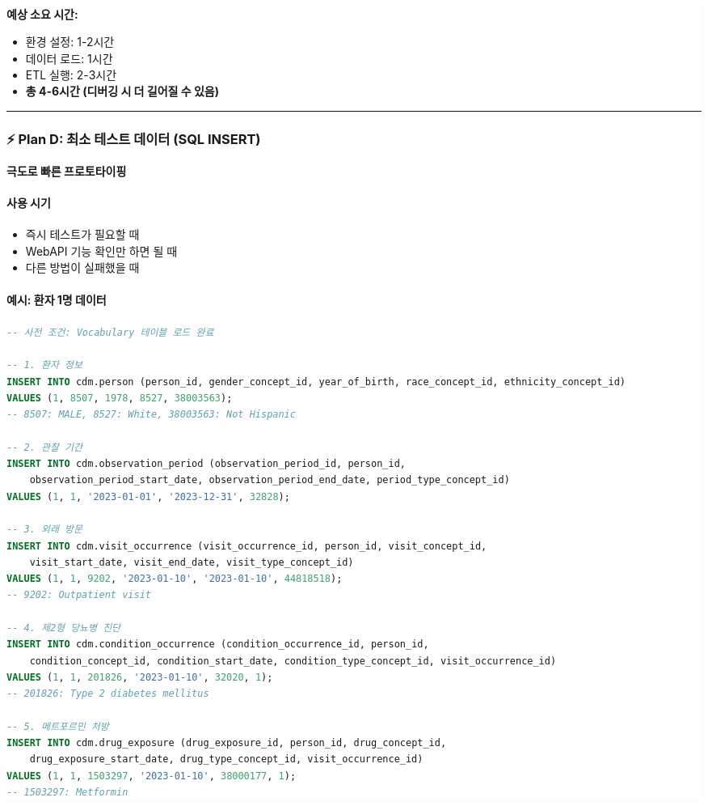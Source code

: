 ```bash
```

**예상 소요 시간:**
- 환경 설정: 1-2시간
- 데이터 로드: 1시간
- ETL 실행: 2-3시간
- **총 4-6시간 (디버깅 시 더 길어질 수 있음)**

---

### ⚡ Plan D: 최소 테스트 데이터 (SQL INSERT)

**극도로 빠른 프로토타이핑**

#### 사용 시기
- 즉시 테스트가 필요할 때
- WebAPI 기능 확인만 하면 될 때
- 다른 방법이 실패했을 때

#### 예시: 환자 1명 데이터

```sql
-- 사전 조건: Vocabulary 테이블 로드 완료

-- 1. 환자 정보
INSERT INTO cdm.person (person_id, gender_concept_id, year_of_birth, race_concept_id, ethnicity_concept_id)
VALUES (1, 8507, 1978, 8527, 38003563);
-- 8507: MALE, 8527: White, 38003563: Not Hispanic

-- 2. 관찰 기간
INSERT INTO cdm.observation_period (observation_period_id, person_id,
    observation_period_start_date, observation_period_end_date, period_type_concept_id)
VALUES (1, 1, '2023-01-01', '2023-12-31', 32828);

-- 3. 외래 방문
INSERT INTO cdm.visit_occurrence (visit_occurrence_id, person_id, visit_concept_id,
    visit_start_date, visit_end_date, visit_type_concept_id)
VALUES (1, 1, 9202, '2023-01-10', '2023-01-10', 44818518);
-- 9202: Outpatient visit

-- 4. 제2형 당뇨병 진단
INSERT INTO cdm.condition_occurrence (condition_occurrence_id, person_id,
    condition_concept_id, condition_start_date, condition_type_concept_id, visit_occurrence_id)
VALUES (1, 1, 201826, '2023-01-10', 32020, 1);
-- 201826: Type 2 diabetes mellitus

-- 5. 메트포르민 처방
INSERT INTO cdm.drug_exposure (drug_exposure_id, person_id, drug_concept_id,
    drug_exposure_start_date, drug_type_concept_id, visit_occurrence_id)
VALUES (1, 1, 1503297, '2023-01-10', 38000177, 1);
-- 1503297: Metformin
```
